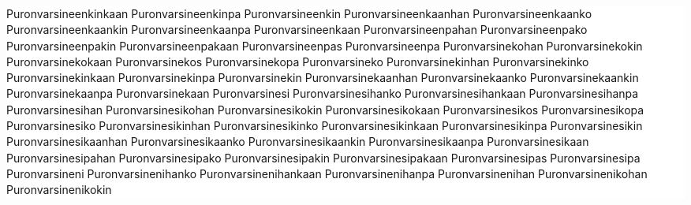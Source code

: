 Puronvarsineenkinkaan
Puronvarsineenkinpa
Puronvarsineenkin
Puronvarsineenkaanhan
Puronvarsineenkaanko
Puronvarsineenkaankin
Puronvarsineenkaanpa
Puronvarsineenkaan
Puronvarsineenpahan
Puronvarsineenpako
Puronvarsineenpakin
Puronvarsineenpakaan
Puronvarsineenpas
Puronvarsineenpa
Puronvarsinekohan
Puronvarsinekokin
Puronvarsinekokaan
Puronvarsinekos
Puronvarsinekopa
Puronvarsineko
Puronvarsinekinhan
Puronvarsinekinko
Puronvarsinekinkaan
Puronvarsinekinpa
Puronvarsinekin
Puronvarsinekaanhan
Puronvarsinekaanko
Puronvarsinekaankin
Puronvarsinekaanpa
Puronvarsinekaan
Puronvarsinesi
Puronvarsinesihanko
Puronvarsinesihankaan
Puronvarsinesihanpa
Puronvarsinesihan
Puronvarsinesikohan
Puronvarsinesikokin
Puronvarsinesikokaan
Puronvarsinesikos
Puronvarsinesikopa
Puronvarsinesiko
Puronvarsinesikinhan
Puronvarsinesikinko
Puronvarsinesikinkaan
Puronvarsinesikinpa
Puronvarsinesikin
Puronvarsinesikaanhan
Puronvarsinesikaanko
Puronvarsinesikaankin
Puronvarsinesikaanpa
Puronvarsinesikaan
Puronvarsinesipahan
Puronvarsinesipako
Puronvarsinesipakin
Puronvarsinesipakaan
Puronvarsinesipas
Puronvarsinesipa
Puronvarsineni
Puronvarsinenihanko
Puronvarsinenihankaan
Puronvarsinenihanpa
Puronvarsinenihan
Puronvarsinenikohan
Puronvarsinenikokin